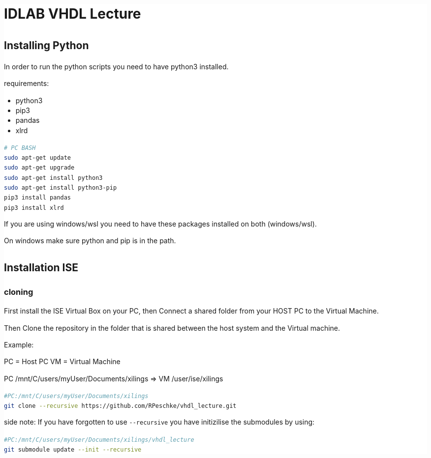 # IDLAB VHDL Lecture



## Installing Python

In order to run the python scripts you need to have python3 installed.

requirements:

- python3
- pip3
- pandas
- xlrd

```bash
# PC BASH
sudo apt-get update
sudo apt-get upgrade
sudo apt-get install python3
sudo apt-get install python3-pip
pip3 install pandas
pip3 install xlrd

```

If you are using windows/wsl you need to have these packages installed on both (windows/wsl).

On windows make sure python and pip is in the path.


## Installation  ISE

### cloning
First install the ISE Virtual Box on your PC, then Connect a shared folder from your HOST PC to the Virtual Machine.

Then Clone the repository in the folder that is shared between the host system and the Virtual machine.

Example:

PC = Host PC
VM = Virtual Machine 

PC /mnt/C/users/myUser/Documents/xilings   => VM /user/ise/xilings 

```bash
#PC:/mnt/C/users/myUser/Documents/xilings 
git clone --recursive https://github.com/RPeschke/vhdl_lecture.git
```

side note: 
If you have forgotten to use ```--recursive``` you have initizilise the submodules by using:

```bash
#PC:/mnt/C/users/myUser/Documents/xilings/vhdl_lecture
git submodule update --init --recursive
```
